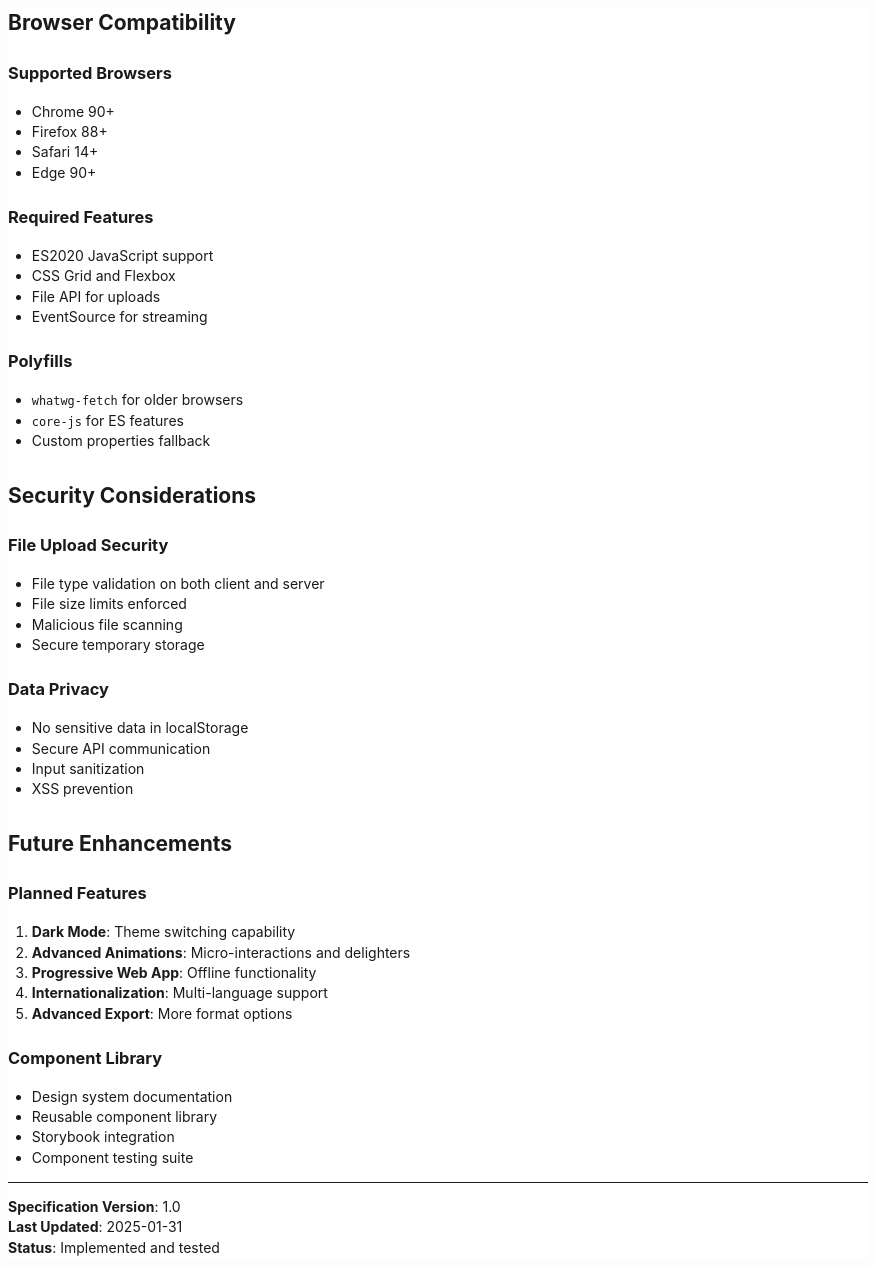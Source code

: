 ## Browser Compatibility

### Supported Browsers
- Chrome 90+
- Firefox 88+
- Safari 14+
- Edge 90+

### Required Features
- ES2020 JavaScript support
- CSS Grid and Flexbox
- File API for uploads
- EventSource for streaming

### Polyfills
- `whatwg-fetch` for older browsers
- `core-js` for ES features
- Custom properties fallback

## Security Considerations

### File Upload Security
- File type validation on both client and server
- File size limits enforced
- Malicious file scanning
- Secure temporary storage

### Data Privacy
- No sensitive data in localStorage
- Secure API communication
- Input sanitization
- XSS prevention

## Future Enhancements

### Planned Features
1. **Dark Mode**: Theme switching capability
2. **Advanced Animations**: Micro-interactions and delighters
3. **Progressive Web App**: Offline functionality
4. **Internationalization**: Multi-language support
5. **Advanced Export**: More format options

### Component Library
- Design system documentation
- Reusable component library
- Storybook integration
- Component testing suite

---

**Specification Version**: 1.0  
**Last Updated**: 2025-01-31  
**Status**: Implemented and tested
